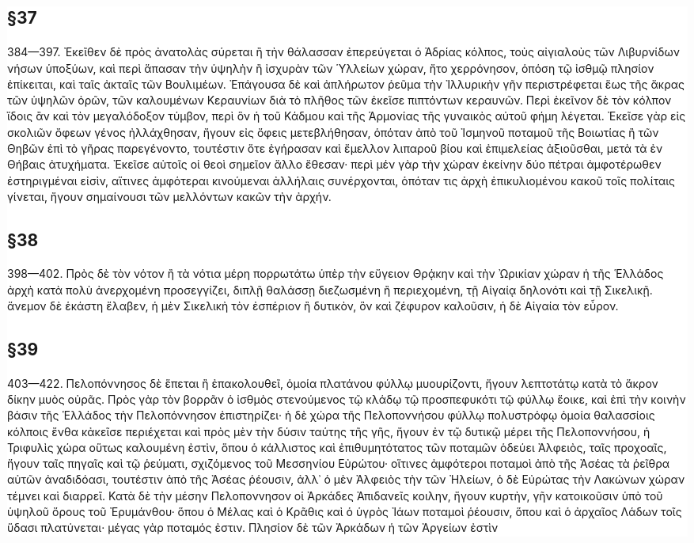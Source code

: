 ## §37  

<p>384—397. Ἐκεῖθεν δὲ πρὸς ἀνατολὰς σύρεται ἢ τὴν
θάλασσαν ἐπερεύγεται ὁ Ἀδρίας κόλπος, τοὺς αἰγιαλοὺς
τῶν Λιβυρνίδων νήσων ὑποξύων, καὶ περὶ ἅπασαν
τὴν ὑψηλὴν ἢ ἰσχυρὰν τῶν Ὑλλείων χώραν, ἤτο
χερρόνησον, ὁπόση τῷ ἰσθμῷ πλησίον ἐπίκειται,
καὶ ταῖς ἀκταῖς τῶν Βουλιμέων. Ἐπάγουσα δὲ καὶ
ἀπλήρωτον ῥεῦμα τὴν Ἰλλυρικὴν γῆν περιστρέφεται
ἕως τῆς ἄκρας τῶν ὑψηλῶν ὀρῶν, τῶν καλουμένων
Κεραυνίων διὰ τὸ πλῆθος τῶν ἐκεῖσε πιπτόντων κεραυνῶν.
Περὶ ἐκεῖνον δὲ τὸν κόλπον ἴδοις ἂν καὶ τὸν μεγαλόδοξον
τύμβον, περὶ ὃν ἡ τοῦ Κάδμου καὶ τῆς Ἁρμονίας
τῆς γυναικὸς αὐτοῦ φήμη λέγεται. Ἐκεῖσε
γὰρ εἰς σκολιῶν ὄφεων γένος ἠλλάχθησαν, ἤγουν εἰς
ὄφεις μετεβλήθησαν, ὁπόταν ἀπὸ τοῦ Ἰσμηνοῦ ποταμοῦ
τῆς Βοιωτίας ἢ τῶν Θηβῶν ἐπὶ τὸ γῆρας παρεγένοντο,
τουτέστιν ὅτε ἐγήρασαν καὶ ἔμελλον λιπαροῦ
βίου καὶ ἐπιμελείας ἀξιοῦσθαι, μετὰ τὰ ἐν Θήβαις
ἀτυχήματα. Ἐκεῖσε αὐτοῖς οἱ θεοὶ σημεῖον ἄλλο
ἔθεσαν· περὶ μέν γὰρ τὴν χώραν ἐκείνην δύο πέτραι
ἀμφοτέρωθεν ἐστηριγμέναι εἰσὶν, αἵτινες ἀμφότεραι
κινούμεναι ἀλλήλαις συνέρχονται, ὁπόταν τις ἀρχὴ
ἐπικυλιομένου κακοῦ τοῖς πολίταις γίνεται, ἤγουν σημαίνουσι
τῶν μελλόντων κακῶν τὴν ἀρχήν.</p>  

## §38  

<p>398—402. Πρὸς δὲ τὸν νότον ἢ τὰ νότια μέρη πορρωτάτω
ὑπὲρ τὴν εὔγειον Θρᾴκην καὶ τὴν Ὠρικίαν
χώραν ἡ τῆς Ἑλλάδος ἀρχὴ κατὰ πολὺ ἀνερχομένη
προσεγγίζει, διπλῇ θαλάσσῃ διεζωσμένη ἢ περιεχομένη,
τῇ Αἰγαίᾳ δηλονότι καὶ τῇ Σικελικῇ. ἄνεμον δὲ
ἑκάστη ἔλαβεν, ἡ μὲν Σικελικὴ τὸν ἐσπέριον ἢ δυτικὸν,
ὃν καὶ ζέφυρον καλοῦσιν, ἡ δὲ Αἰγαία τὸν εὖρον.</p>  

## §39  

<p>403—422. Πελοπόννησος δὲ ἕπεται ἢ ἐπακολουθεῖ,
ὁμοία πλατάνου φύλλῳ μυουρίζοντι, ἤγουν λεπτοτάτῳ

<pb n="415"/>
κατὰ τὸ ἄκρον δίκην μυὸς οὐρᾶς. Πρὸς γὰρ τὸν βορρᾶν
ὁ ἰσθμὸς στενούμενος τῷ κλάδῳ τῷ προσπεφυκότι
τῷ φύλλῳ ἔοικε, καὶ ἐπὶ τὴν κοινὴν βάσιν τῆς Ἑλλάδος
τὴν Πελοπόννησον ἐπιστηρίζει· ἡ δὲ χώρα τῆς Πελοποννήσου
φύλλῳ πολυστρόφῳ ὁμοία θαλασσίοις κόλποις
ἔνθα κἀκεῖσε περιέχεται καὶ πρὸς μὲν τὴν δύσιν
ταύτης τῆς γῆς, ἤγουν ἐν τῷ δυτικῷ μέρει τῆς Πελοποννήσου,
ἡ Τριφυλὶς χώρα οὕτως καλουμένη ἐστὶν,
ὅπου ὁ κάλλιστος καὶ ἐπιθυμητότατος τῶν ποταμῶν
ὁδεύει Ἀλφειὸς, ταῖς προχοαῖς, ἤγουν ταῖς πηγαῖς
καὶ τῷ ῥεύματι, σχιζόμενος τοῦ Μεσσηνίου Εὐρώτου·
οἵτινες ἀμφότεροι ποταμοὶ ἀπὸ τῆς Ἀσέας τὰ ῥεῖθρα
αὐτῶν ἀναδιδόασι, τουτέστιν ἀπὸ τῆς Ἀσέας ῥέουσιν,
ἀλλ᾿  ὁ μὲν Ἀλφειὸς τὴν τῶν Ἠλείων, ὁ δὲ Εὐρώτας
τὴν Λακώνων χώραν τέμνει καὶ διαρρεῖ. Κατὰ δὲ
τὴν μέσην Πελοποννησον οἱ Ἀρκάδες Ἀπιδανεῖς κοιλην,
ἤγουν κυρτὴν, γῆν κατοικοῦσιν ὑπὸ τοῦ ὑψηλοῦ
ὄρους τοῦ Ἐρυμάνθου· ὅπου ὁ Μέλας καὶ ὁ Κρᾶθις καὶ
ὁ ὑγρὸς Ἰάων ποταμοὶ ῥέουσιν, ὅπου καὶ ὁ ἀρχαῖος
Λάδων τοῖς ὕδασι πλατύνεται· μέγας γὰρ ποταμός
ἐστιν. Πλησίον δὲ τῶν Ἀρκάδων ἡ τῶν Ἀργείων ἐστὶν